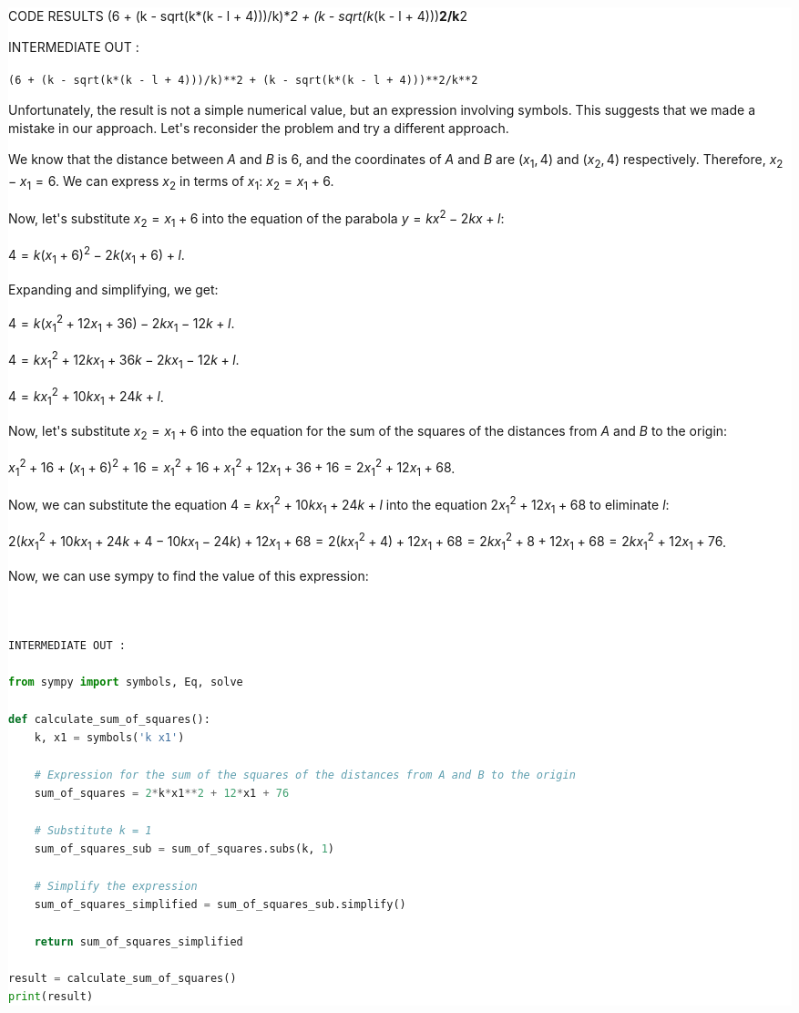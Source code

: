 CODE RESULTS (6 + (k - sqrt(k*(k - l + 4)))/k)**2 + (k - sqrt(k*(k - l + 4)))**2/k**2

INTERMEDIATE OUT :
```output
(6 + (k - sqrt(k*(k - l + 4)))/k)**2 + (k - sqrt(k*(k - l + 4)))**2/k**2
```

Unfortunately, the result is not a simple numerical value, but an expression involving symbols. This suggests that we made a mistake in our approach. Let's reconsider the problem and try a different approach.

We know that the distance between $A$ and $B$ is 6, and the coordinates of $A$ and $B$ are $(x_1, 4)$ and $(x_2, 4)$ respectively. Therefore, $x_2 - x_1 = 6$. We can express $x_2$ in terms of $x_1$: $x_2 = x_1 + 6$.

Now, let's substitute $x_2 = x_1 + 6$ into the equation of the parabola $y = kx^2 - 2kx + l$:

$4 = k(x_1 + 6)^2 - 2k(x_1 + 6) + l$.

Expanding and simplifying, we get:

$4 = k(x_1^2 + 12x_1 + 36) - 2kx_1 - 12k + l$.

$4 = kx_1^2 + 12kx_1 + 36k - 2kx_1 - 12k + l$.

$4 = kx_1^2 + 10kx_1 + 24k + l$.

Now, let's substitute $x_2 = x_1 + 6$ into the equation for the sum of the squares of the distances from $A$ and $B$ to the origin:

$x_1^2 + 16 + (x_1 + 6)^2 + 16 = x_1^2 + 16 + x_1^2 + 12x_1 + 36 + 16 = 2x_1^2 + 12x_1 + 68$.

Now, we can substitute the equation $4 = kx_1^2 + 10kx_1 + 24k + l$ into the equation $2x_1^2 + 12x_1 + 68$ to eliminate $l$:

$2(kx_1^2 + 10kx_1 + 24k + 4 - 10kx_1 - 24k) + 12x_1 + 68 = 2(kx_1^2 + 4) + 12x_1 + 68 = 2kx_1^2 + 8 + 12x_1 + 68 = 2kx_1^2 + 12x_1 + 76$.

Now, we can use sympy to find the value of this expression:

```python


INTERMEDIATE OUT :

from sympy import symbols, Eq, solve

def calculate_sum_of_squares():
    k, x1 = symbols('k x1')

    # Expression for the sum of the squares of the distances from A and B to the origin
    sum_of_squares = 2*k*x1**2 + 12*x1 + 76

    # Substitute k = 1
    sum_of_squares_sub = sum_of_squares.subs(k, 1)

    # Simplify the expression
    sum_of_squares_simplified = sum_of_squares_sub.simplify()

    return sum_of_squares_simplified

result = calculate_sum_of_squares()
print(result)
```
